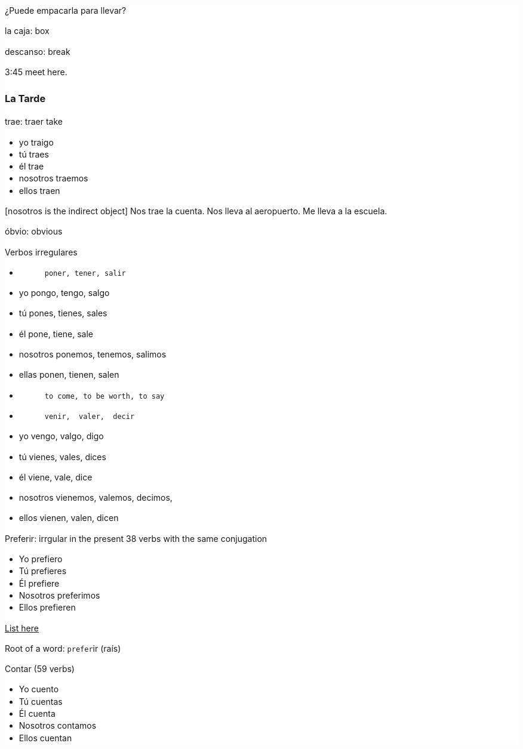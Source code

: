 ¿Puede empacarla para llevar?

la caja: box

descanso: break

3:45 meet here.

### La Tarde

trae: traer take
* yo traigo
* tú traes
* él trae
* nosotros traemos
* ellos traen

[nosotros is the indirect object]
Nos trae la cuenta.
Nos lleva al aeropuerto.
Me lleva a la escuela.

óbvio: obvious

Verbos irregulares

*           poner, tener, salir
* yo        pongo, tengo, salgo
* tú        pones, tienes, sales
* él        pone,  tiene, sale
* nosotros  ponemos, tenemos, salimos
* ellas     ponen, tienen, salen

*           to come, to be worth, to say
*           venir,  valer,  decir
* yo        vengo,  valgo,  digo
* tú        vienes, vales,  dices
* él        viene,  vale,   dice
* nosotros  vienemos, valemos, decimos,
* ellos     vienen, valen,  dicen

Preferir: irrgular in the present
38 verbs with the same conjugation

* Yo        prefiero
* Tú        prefieres
* Él        prefiere
* Nosotros  preferimos
* Ellos     prefieren

[List here](www.wordreference.com)

Root of a word: `prefer`ir (raís)

Contar (59 verbs)

* Yo        cuento
* Tú        cuentas
* Él        cuenta
* Nosotros  contamos
* Ellos     cuentan
